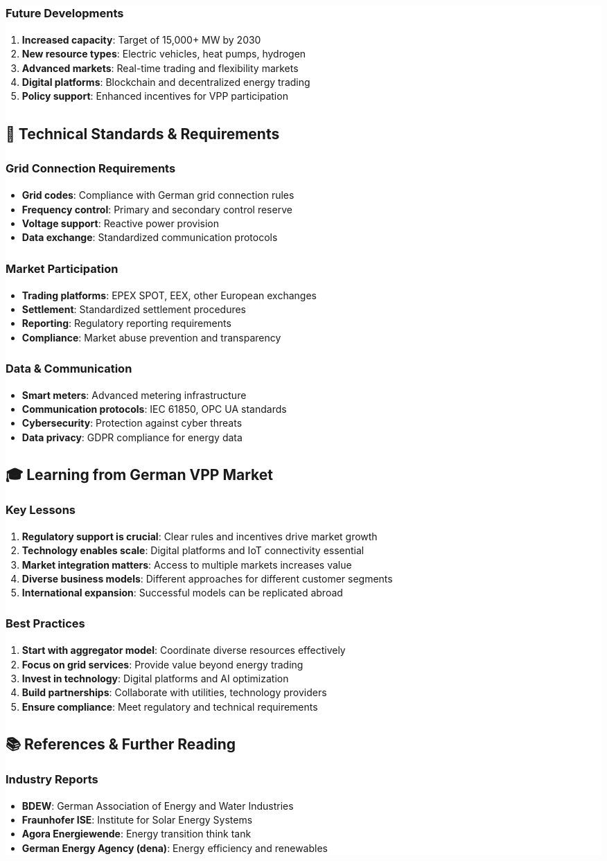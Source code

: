 ### Future Developments
1. **Increased capacity**: Target of 15,000+ MW by 2030
2. **New resource types**: Electric vehicles, heat pumps, hydrogen
3. **Advanced markets**: Real-time trading and flexibility markets
4. **Digital platforms**: Blockchain and decentralized energy trading
5. **Policy support**: Enhanced incentives for VPP participation

## 🔧 Technical Standards & Requirements

### Grid Connection Requirements
- **Grid codes**: Compliance with German grid connection rules
- **Frequency control**: Primary and secondary control reserve
- **Voltage support**: Reactive power provision
- **Data exchange**: Standardized communication protocols

### Market Participation
- **Trading platforms**: EPEX SPOT, EEX, other European exchanges
- **Settlement**: Standardized settlement procedures
- **Reporting**: Regulatory reporting requirements
- **Compliance**: Market abuse prevention and transparency

### Data & Communication
- **Smart meters**: Advanced metering infrastructure
- **Communication protocols**: IEC 61850, OPC UA standards
- **Cybersecurity**: Protection against cyber threats
- **Data privacy**: GDPR compliance for energy data

## 🎓 Learning from German VPP Market

### Key Lessons
1. **Regulatory support is crucial**: Clear rules and incentives drive market growth
2. **Technology enables scale**: Digital platforms and IoT connectivity essential
3. **Market integration matters**: Access to multiple markets increases value
4. **Diverse business models**: Different approaches for different customer segments
5. **International expansion**: Successful models can be replicated abroad

### Best Practices
1. **Start with aggregator model**: Coordinate diverse resources effectively
2. **Focus on grid services**: Provide value beyond energy trading
3. **Invest in technology**: Digital platforms and AI optimization
4. **Build partnerships**: Collaborate with utilities, technology providers
5. **Ensure compliance**: Meet regulatory and technical requirements

## 📚 References & Further Reading

### Industry Reports
- **BDEW**: German Association of Energy and Water Industries
- **Fraunhofer ISE**: Institute for Solar Energy Systems
- **Agora Energiewende**: Energy transition think tank
- **German Energy Agency (dena)**: Energy efficiency and renewables
